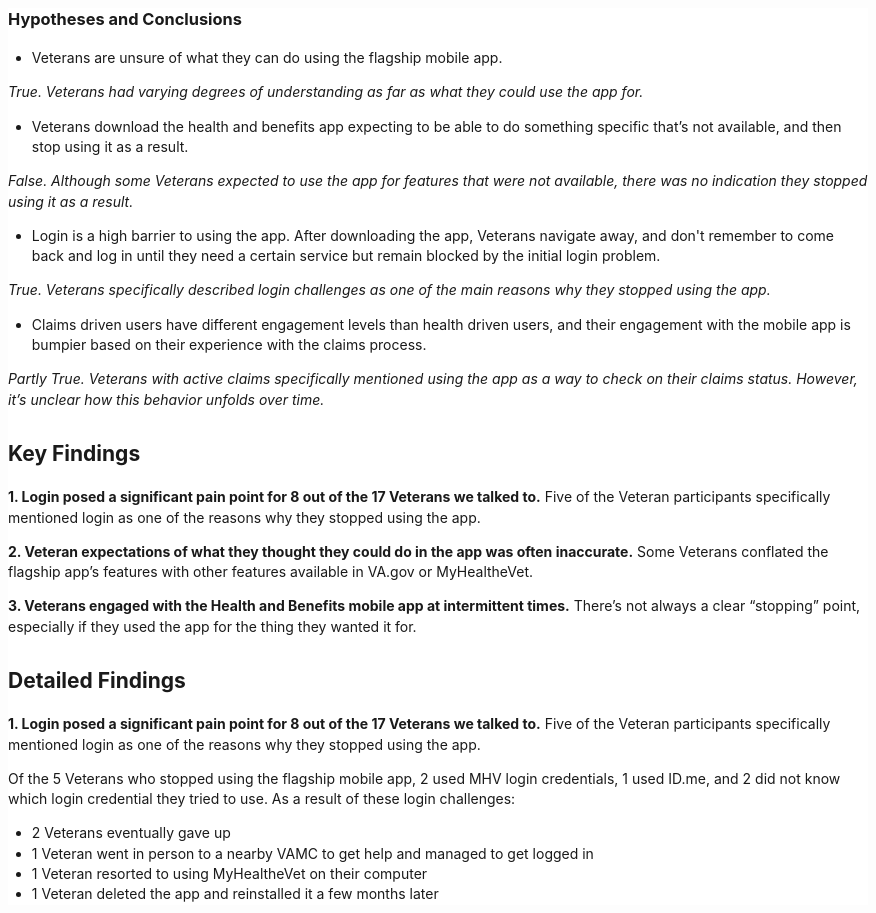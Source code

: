 ### **Hypotheses and Conclusions**



* Veterans are unsure of what they can do using the flagship mobile app.

_True. Veterans had varying degrees of understanding as far as what they could use the app for._



* Veterans download the health and benefits app expecting to be able to do something specific that’s not available, and then stop using it as a result.

_False. Although some Veterans expected to use the app for features that were not available, there was no indication they stopped using it as a result._



* Login is a high barrier to using the app. After downloading the app, Veterans navigate away, and don't remember to come back and log in until they need a certain service but remain blocked by the initial login problem.

_True. Veterans specifically described login challenges as one of the main reasons why they stopped using the app._



* Claims driven users have different engagement levels than health driven users, and their engagement with the mobile app is bumpier based on their experience with the claims process. 

_Partly True. Veterans with active claims specifically mentioned using the app as a way to check on their claims status. However, it’s unclear how this behavior unfolds over time._


## **Key Findings**

**1. Login posed a significant pain point for 8 out of the 17 Veterans we talked to.** Five of the Veteran participants specifically mentioned login as one of the reasons why they stopped using the app.

**2. Veteran expectations of what they thought they could do in the app was often inaccurate.** Some Veterans conflated the flagship app’s features with other features available in VA.gov or MyHealtheVet. 

**3. Veterans engaged with the Health and Benefits mobile app at intermittent times.** There’s not always a clear “stopping” point, especially if they used the app for the thing they wanted it for. 


## **Detailed Findings**

**1. Login posed a significant pain point for 8 out of the 17 Veterans we talked to.** Five of the Veteran participants specifically mentioned login as one of the reasons why they stopped using the app.

Of the 5 Veterans who stopped using the flagship mobile app, 2 used MHV login credentials, 1 used ID.me, and 2 did not know which login credential they tried to use. As a result of these login challenges:

* 2 Veterans eventually gave up
* 1 Veteran went in person to a nearby VAMC to get help and managed to get logged in
* 1 Veteran resorted to using MyHealtheVet on their computer
* 1 Veteran deleted the app and reinstalled it a few months later
